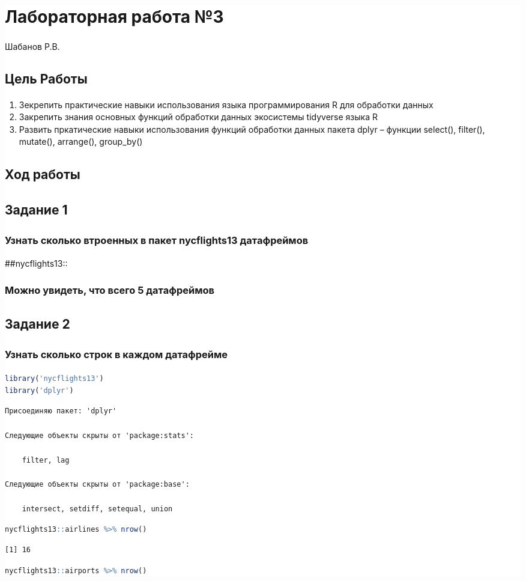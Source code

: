 Лабораторная работа №3
================
Шабанов Р.В.

## Цель Работы

1.  Зекрепить практические навыки использования языка программирования R
    для обработки данных
2.  Закрепить знания основных функций обработки данных экосистемы
    tidyverse языка R
3.  Развить пркатические навыки использования функций обработки данных
    пакета dplyr – функции select(), filter(), mutate(), arrange(),
    group_by()

## Ход работы

## Задание 1

### Узнать сколько втроенных в пакет nycflights13 датафреймов

##nycflights13::

### Можно увидеть, что всего 5 датафреймов

## Задание 2

### Узнать сколько строк в каждом датафрейме

``` r
library('nycflights13')
library('dplyr')
```


    Присоединяю пакет: 'dplyr'

    Следующие объекты скрыты от 'package:stats':

        filter, lag

    Следующие объекты скрыты от 'package:base':

        intersect, setdiff, setequal, union

``` r
nycflights13::airlines %>% nrow()
```

    [1] 16

``` r
nycflights13::airports %>% nrow()
```
